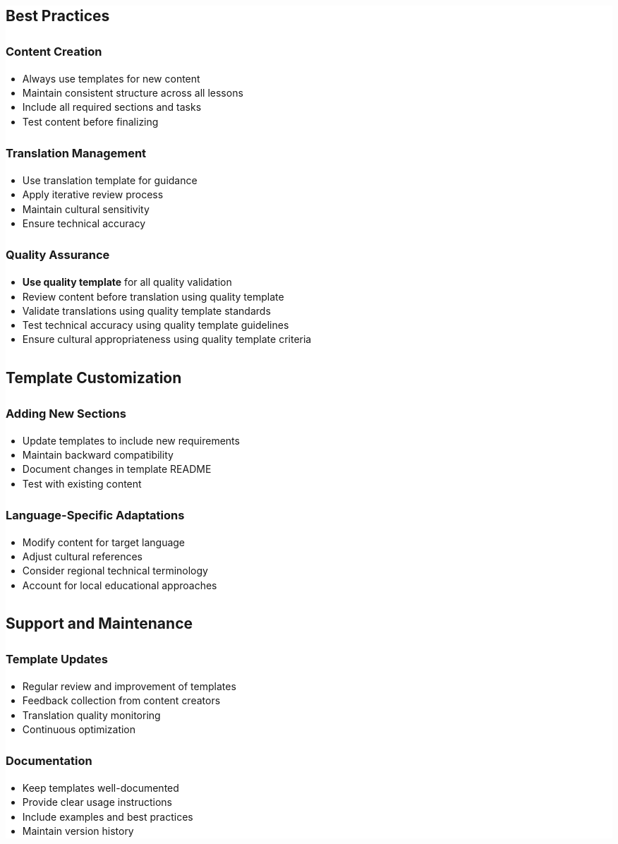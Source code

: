 ## Best Practices

### Content Creation
- Always use templates for new content
- Maintain consistent structure across all lessons
- Include all required sections and tasks
- Test content before finalizing

### Translation Management
- Use translation template for guidance
- Apply iterative review process
- Maintain cultural sensitivity
- Ensure technical accuracy

### Quality Assurance
- **Use quality template** for all quality validation
- Review content before translation using quality template
- Validate translations using quality template standards
- Test technical accuracy using quality template guidelines
- Ensure cultural appropriateness using quality template criteria

## Template Customization

### Adding New Sections
- Update templates to include new requirements
- Maintain backward compatibility
- Document changes in template README
- Test with existing content

### Language-Specific Adaptations
- Modify content for target language
- Adjust cultural references
- Consider regional technical terminology
- Account for local educational approaches

## Support and Maintenance

### Template Updates
- Regular review and improvement of templates
- Feedback collection from content creators
- Translation quality monitoring
- Continuous optimization

### Documentation
- Keep templates well-documented
- Provide clear usage instructions
- Include examples and best practices
- Maintain version history
